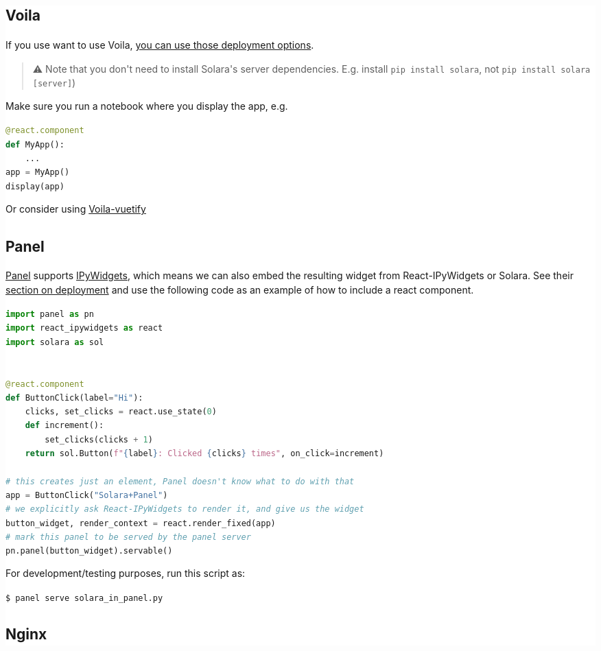 

## Voila

If you use want to use Voila, [you can use those deployment options](https://voila.readthedocs.io/en/stable/deploy.html).

> :warning: Note that you don't need to install Solara's server dependencies.
 E.g. install `pip install solara`, not `pip install solara[server]`)

Make sure you run a notebook where you display the app, e.g.
```python
@react.component
def MyApp():
    ...
app = MyApp()
display(app)
```

Or consider using [Voila-vuetify](https://github.com/voila-dashboards/voila-vuetify)


## Panel

[Panel](https://panel.holoviz.org/) supports [IPyWidgets](https://panel.holoviz.org/reference/panes/IPyWidget.html), which
means we can also embed the resulting widget from React-IPyWidgets or Solara. See their [section on deployment](https://panel.holoviz.org/user_guide/Server_Deployment.html) and use the following code as an example of how to include a react component.
```python
import panel as pn
import react_ipywidgets as react
import solara as sol


@react.component
def ButtonClick(label="Hi"):
    clicks, set_clicks = react.use_state(0)
    def increment():
        set_clicks(clicks + 1)
    return sol.Button(f"{label}: Clicked {clicks} times", on_click=increment)

# this creates just an element, Panel doesn't know what to do with that
app = ButtonClick("Solara+Panel")
# we explicitly ask React-IPyWidgets to render it, and give us the widget
button_widget, render_context = react.render_fixed(app)
# mark this panel to be served by the panel server
pn.panel(button_widget).servable()
```

For development/testing purposes, run this script as:

    $ panel serve solara_in_panel.py

## Nginx
